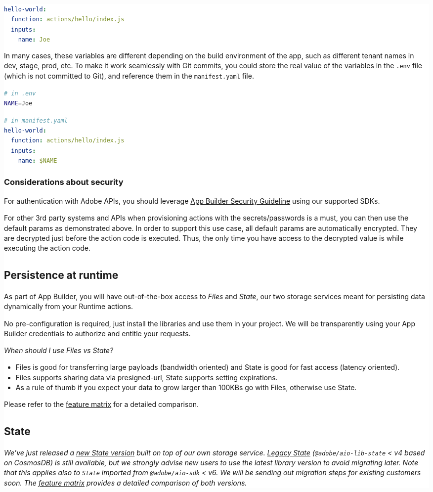 ```yaml
hello-world:
  function: actions/hello/index.js
  inputs:
    name: Joe
```

In many cases, these variables are different depending on the build environment of the app, such as different tenant names in dev, stage, prod, etc. To make it work seamlessly with Git commits, you could store the real value of the variables in the `.env` file (which is not committed to Git), and reference them in the `manifest.yaml` file.

```bash
# in .env
NAME=Joe
```

```yaml
# in manifest.yaml
hello-world:
  function: actions/hello/index.js
  inputs:
    name: $NAME
```

### Considerations about security

For authentication with Adobe APIs, you should leverage [App Builder Security Guideline](security/index.md) using our supported SDKs.

For other 3rd party systems and APIs when provisioning actions with the secrets/passwords is a must, you can then use the default params as demonstrated above. In order to support this use case, all default params are automatically encrypted. They are decrypted just before the action code is executed. Thus, the only time you have access to the decrypted value is while executing the action code.

## Persistence at runtime

As part of App Builder, you will have out-of-the-box access to *Files* and *State*, our two storage services meant for persisting data dynamically from your Runtime actions.

No pre-configuration is required, just install the libraries and use them in your project. We will be transparently using your App Builder credentials to authorize and entitle your requests.

*When should I use Files vs State?*

- Files is good for transferring large payloads (bandwidth oriented) and State is good for fast access (latency oriented).
- Files supports sharing data via presigned-url, State supports setting expirations.
- As a rule of thumb if you expect your data to grow larger than 100KBs go with Files, otherwise use State.

Please refer to the [feature matrix](#feature-matrix) for a detailed comparison.

## State

*We've just released a [new State version](https://github.com/adobe/aio-lib-state/releases/tag/4.0.0) built on top of our own storage service. [Legacy State](https://github.com/adobe/aio-lib-state/tree/3.x) (`@adobe/aio-lib-state` < v4 based on CosmosDB) is still available, but we strongly advise new users to use the latest library version to avoid migrating later. Note that this applies also to `State` imported from `@adobe/aio-sdk` < v6. We will be sending out migration steps for existing customers soon. The [feature matrix](#feature-matrix) provides a detailed comparison of both versions.*
